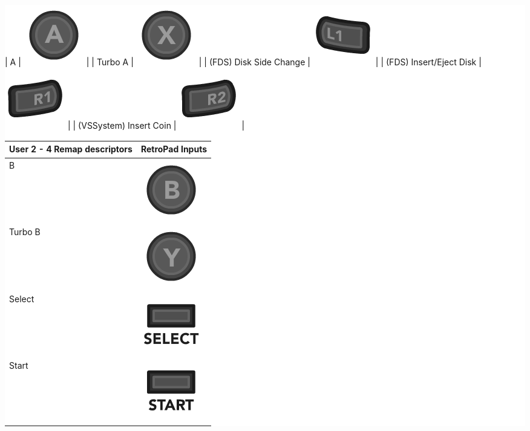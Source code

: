 | A                        | ![](../image/retropad/retro_a.png)          |
| Turbo A                  | ![](../image/retropad/retro_x.png)          |
| (FDS) Disk Side Change   | ![](../image/retropad/retro_l1.png)         |
| (FDS) Insert/Eject Disk  | ![](../image/retropad/retro_r1.png)         |
| (VSSystem) Insert Coin   | ![](../image/retropad/retro_r2.png)         |

| User 2 - 4 Remap descriptors | RetroPad Inputs                         |
|--------------------------|---------------------------------------------|
| B                        | ![](../image/retropad/retro_b.png)          |
| Turbo B                  | ![](../image/retropad/retro_y.png)          |
| Select                   | ![](../image/retropad/retro_select.png)     |
| Start                    | ![](../image/retropad/retro_start.png)      |